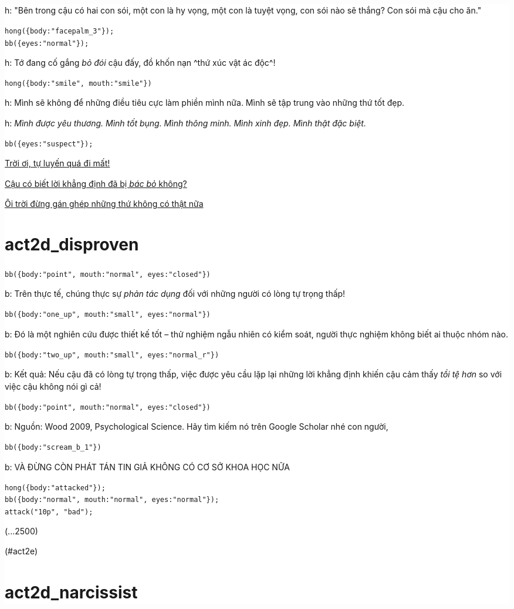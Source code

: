 h: "Bên trong cậu có hai con sói, một con là hy vọng, một con là tuyệt vọng, con sói nào sẽ thắng? Con sói mà cậu cho ăn."

```
hong({body:"facepalm_3"});
bb({eyes:"normal"});
```

h: Tớ đang cố gắng *bỏ đói* cậu đấy, đồ khốn nạn ^thứ xúc vật ác độc^!

`hong({body:"smile", mouth:"smile"})`

h: Mình sẽ không để những điều tiêu cực làm phiền mình nữa. Mình sẽ tập trung vào những thứ tốt đẹp.

h: *Mình được yêu thương. Mình tốt bụng. Mình thông minh. Mình xinh đẹp. Mình thật đặc biệt.*

`bb({eyes:"suspect"});`

[Trời ơi, tự luyến quá đi mất!](#act2d_narcissist)

[Cậu có biết lời khẳng định đã bị *bác bỏ* không?](#act2d_disproven)

[Ôi trời đừng gán ghép những thứ không có thật nữa](#act2d_racist)

# act2d_disproven

`bb({body:"point", mouth:"normal", eyes:"closed"})`

b: Trên thực tế, chúng thực sự *phản tác dụng* đối với những người có lòng tự trọng thấp!

`bb({body:"one_up", mouth:"small", eyes:"normal"})`

b: Đó là một nghiên cứu được thiết kế tốt – thử nghiệm ngẫu nhiên có kiểm soát, người thực nghiệm không biết ai thuộc nhóm nào.

`bb({body:"two_up", mouth:"small", eyes:"normal_r"})`

b: Kết quả: Nếu cậu đã có lòng tự trọng thấp, việc được yêu cầu lặp lại những lời khẳng định khiến cậu cảm thấy *tồi tệ hơn* so với việc cậu không nói gì cả!

`bb({body:"point", mouth:"normal", eyes:"closed"})`

b: Nguồn: Wood 2009, Psychological Science. Hãy tìm kiếm nó trên Google Scholar nhé con người,

`bb({body:"scream_b_1"})`

b: VÀ ĐỪNG CÒN PHÁT TÁN TIN GIẢ KHÔNG CÓ CƠ SỞ KHOA HỌC NỮA

```
hong({body:"attacked"});
bb({body:"normal", mouth:"normal", eyes:"normal"});
attack("10p", "bad");
```

(...2500)

(#act2e)

# act2d_narcissist
